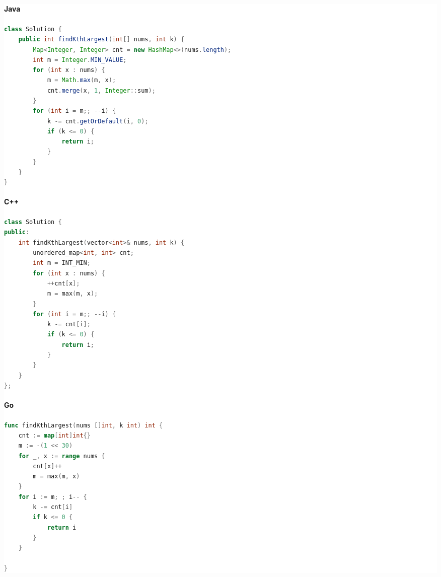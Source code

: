 #### Java

```java
class Solution {
    public int findKthLargest(int[] nums, int k) {
        Map<Integer, Integer> cnt = new HashMap<>(nums.length);
        int m = Integer.MIN_VALUE;
        for (int x : nums) {
            m = Math.max(m, x);
            cnt.merge(x, 1, Integer::sum);
        }
        for (int i = m;; --i) {
            k -= cnt.getOrDefault(i, 0);
            if (k <= 0) {
                return i;
            }
        }
    }
}
```

#### C++

```cpp
class Solution {
public:
    int findKthLargest(vector<int>& nums, int k) {
        unordered_map<int, int> cnt;
        int m = INT_MIN;
        for (int x : nums) {
            ++cnt[x];
            m = max(m, x);
        }
        for (int i = m;; --i) {
            k -= cnt[i];
            if (k <= 0) {
                return i;
            }
        }
    }
};
```

#### Go

```go
func findKthLargest(nums []int, k int) int {
	cnt := map[int]int{}
	m := -(1 << 30)
	for _, x := range nums {
		cnt[x]++
		m = max(m, x)
	}
	for i := m; ; i-- {
		k -= cnt[i]
		if k <= 0 {
			return i
		}
	}

}
```
